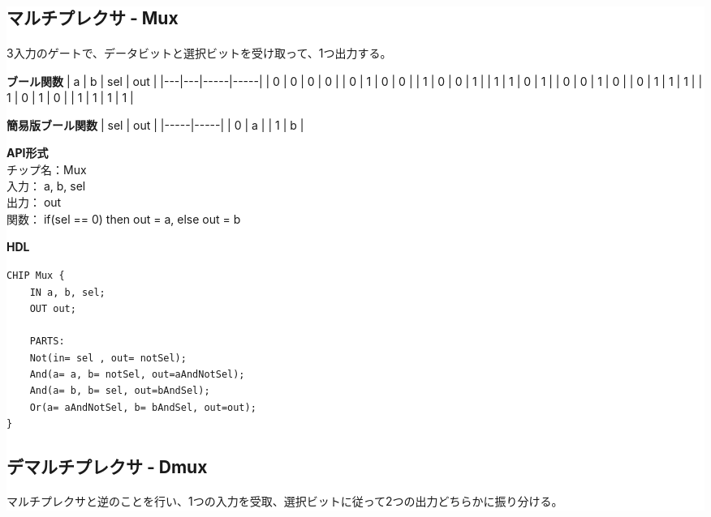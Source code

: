 ## マルチプレクサ - Mux

3入力のゲートで、データビットと選択ビットを受け取って、1つ出力する。    

**ブール関数**
| a | b | sel | out |
|---|---|-----|-----|
| 0 | 0 |  0  |  0  |
| 0 | 1 |  0  |  0  |
| 1 | 0 |  0  |  1  |
| 1 | 1 |  0  |  1  |
| 0 | 0 |  1  |  0  |
| 0 | 1 |  1  |  1  |
| 1 | 0 |  1  |  0  |
| 1 | 1 |  1  |  1  |
 
**簡易版ブール関数**
| sel | out | 
|-----|-----|
|  0  |  a  |
|  1  |  b  |

**API形式**  
チップ名：Mux  
入力： a, b, sel    
出力： out  
関数： if(sel == 0) then out = a, else out = b  

**HDL**

```
CHIP Mux {
    IN a, b, sel;
    OUT out;

    PARTS:
    Not(in= sel , out= notSel);
    And(a= a, b= notSel, out=aAndNotSel);
    And(a= b, b= sel, out=bAndSel);
    Or(a= aAndNotSel, b= bAndSel, out=out);
}
```

## デマルチプレクサ - Dmux

マルチプレクサと逆のことを行い、1つの入力を受取、選択ビットに従って2つの出力どちらかに振り分ける。  
